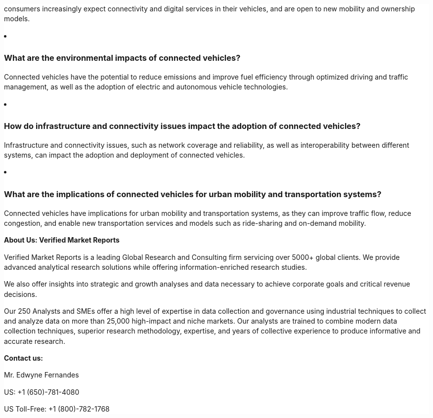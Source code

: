 consumers increasingly expect connectivity and digital services in their vehicles, and are open to new mobility and ownership models.</p> </li> <li> <h3>What are the environmental impacts of connected vehicles?</h3> <p>Connected vehicles have the potential to reduce emissions and improve fuel efficiency through optimized driving and traffic management, as well as the adoption of electric and autonomous vehicle technologies.</p> </li> <li> <h3>How do infrastructure and connectivity issues impact the adoption of connected vehicles?</h3> <p>Infrastructure and connectivity issues, such as network coverage and reliability, as well as interoperability between different systems, can impact the adoption and deployment of connected vehicles.</p> </li> <li> <h3>What are the implications of connected vehicles for urban mobility and transportation systems?</h3> <p>Connected vehicles have implications for urban mobility and transportation systems, as they can improve traffic flow, reduce congestion, and enable new transportation services and models such as ride-sharing and on-demand mobility.</p> </li></ol></body></html><p id="" class=""><strong>About Us: Verified Market Reports</strong></p><p id="" class="">Verified Market Reports is a leading Global Research and Consulting firm servicing over 5000+ global clients. We provide advanced analytical research solutions while offering information-enriched research studies.</p><p id="" class="">We also offer insights into strategic and growth analyses and data necessary to achieve corporate goals and critical revenue decisions.</p><p id="" class="">Our 250 Analysts and SMEs offer a high level of expertise in data collection and governance using industrial techniques to collect and analyze data on more than 25,000 high-impact and niche markets. Our analysts are trained to combine modern data collection techniques, superior research methodology, expertise, and years of collective experience to produce informative and accurate research.</p><p id="" class=""><strong>Contact us:</strong></p><p id="" class="">Mr. Edwyne Fernandes</p><p id="" class="">US: +1 (650)-781-4080</p><p id="" class="">US Toll-Free: +1 (800)-782-1768</p>
